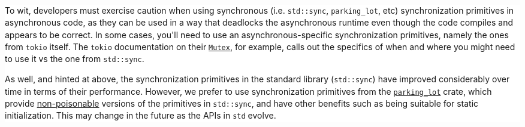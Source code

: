 To wit, developers must exercise caution when using synchronous (i.e. `std::sync`, `parking_lot`, etc) synchronization
primitives in asynchronous code, as they can be used in a way that deadlocks the asynchronous runtime even though the
code compiles and appears to be correct. In some cases, you'll need to use an asynchronous-specific synchronization
primitives, namely the ones from `tokio` itself. The `tokio` documentation on their
[`Mutex`](https://docs.rs/tokio/latest/tokio/sync/struct.Mutex.html), for example, calls out the specifics of when and
where you might need to use it vs the one from `std::sync`.

As well, and hinted at above, the synchronization primitives in the standard library (`std::sync`) have improved
considerably over time in terms of their performance. However, we prefer to use synchronization primitives from the
[`parking_lot`](https://docs.rs/parking_lot) crate, which provide
[non-poisonable](https://doc.rust-lang.org/stable/std/sync/struct.Mutex.html#poisoning) versions of the primitives in
`std::sync`, and have other benefits such as being suitable for static initialization. This may change in the future as
the APIs in `std` evolve.